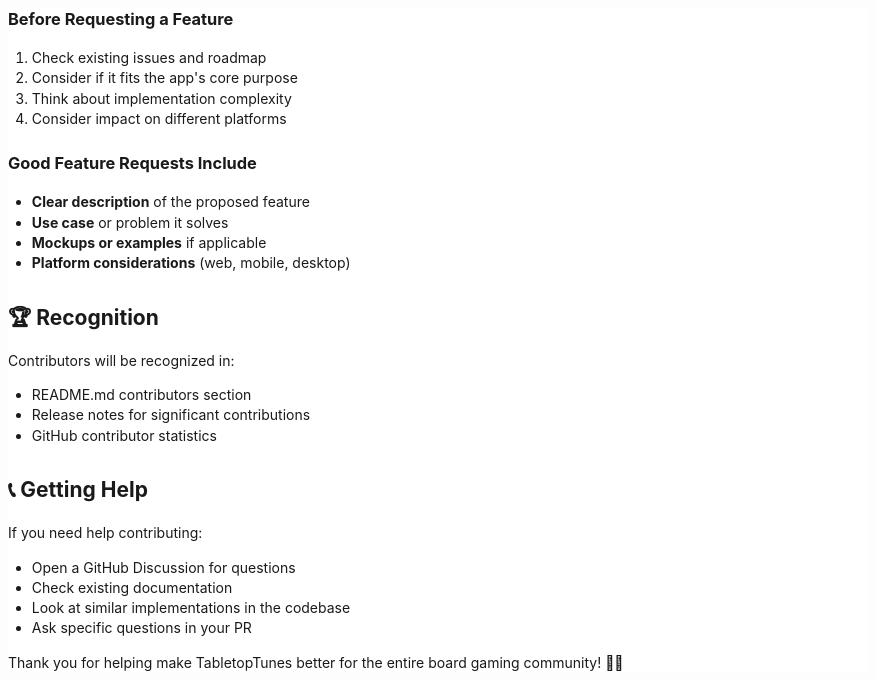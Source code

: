 ### Before Requesting a Feature
1. Check existing issues and roadmap
2. Consider if it fits the app's core purpose
3. Think about implementation complexity
4. Consider impact on different platforms

### Good Feature Requests Include
- **Clear description** of the proposed feature
- **Use case** or problem it solves
- **Mockups or examples** if applicable
- **Platform considerations** (web, mobile, desktop)

## 🏆 Recognition

Contributors will be recognized in:
- README.md contributors section
- Release notes for significant contributions
- GitHub contributor statistics

## 📞 Getting Help

If you need help contributing:
- Open a GitHub Discussion for questions
- Check existing documentation
- Look at similar implementations in the codebase
- Ask specific questions in your PR

Thank you for helping make TabletopTunes better for the entire board gaming community! 🎲🎵